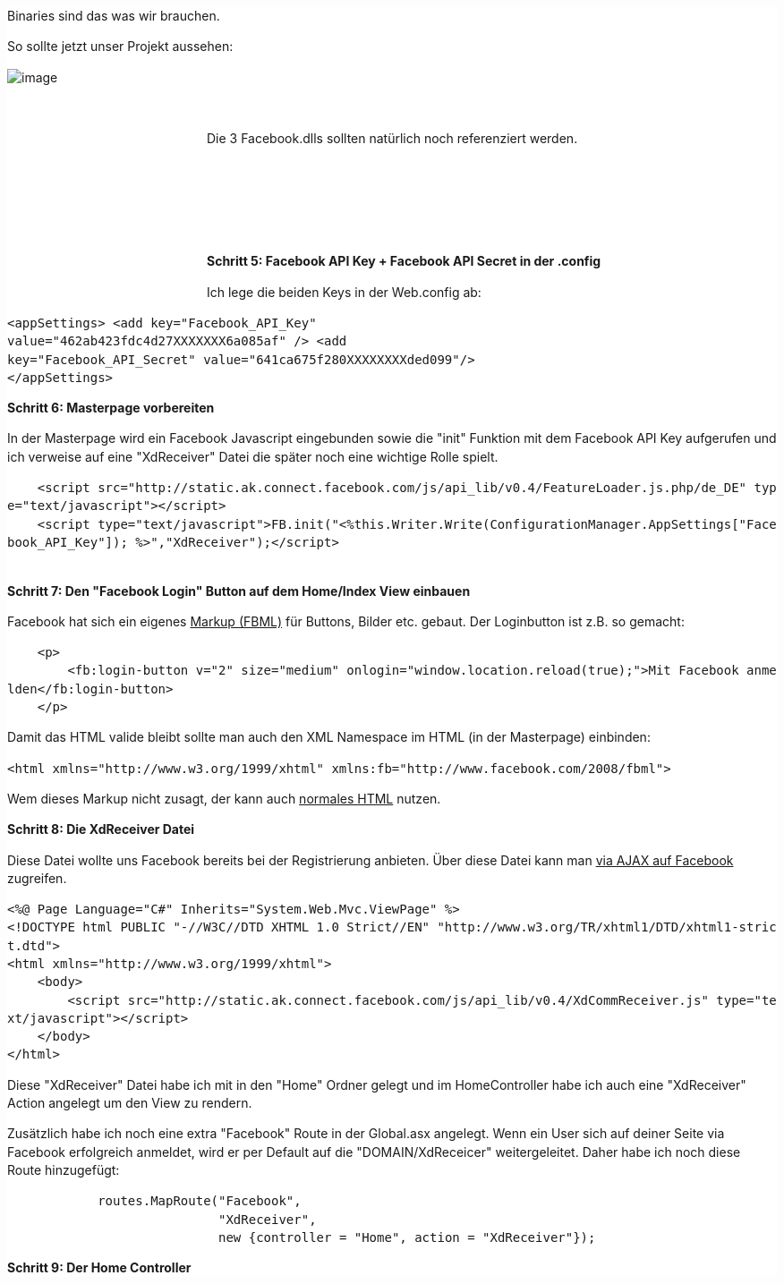 Binaries</a> sind das was wir brauchen.</p> <p>So sollte jetzt unser Projekt aussehen:</p> <p><a href="{{BASE_PATH}}/assets/wp-images/image899.png"><img style="border-right: 0px; border-top: 0px; margin: 0px 10px 0px 0px; border-left: 0px; border-bottom: 0px" height="244" alt="image" src="{{BASE_PATH}}/assets/wp-images/image_thumb84.png" width="213" align="left" border="0"></a> </p> <p>&nbsp;</p> <p>&nbsp;</p> <p>Die 3 Facebook.dlls sollten natürlich noch referenziert werden.</p> <p>&nbsp;</p> <p>&nbsp;</p> <p>&nbsp;</p> <p><strong>Schritt 5: Facebook API Key + Facebook API Secret in der .config</strong></p> <p>Ich lege die beiden Keys in der Web.config ab:</p> <p> <div class="wlWriterSmartContent" id="scid:812469c5-0cb0-4c63-8c15-c81123a09de7:9ea6d147-5943-4d66-8258-3fae23203df5" style="padding-right: 0px; display: inline; padding-left: 0px; float: none; padding-bottom: 0px; margin: 0px; padding-top: 0px"><pre name="code" class="c#">  &lt;appSettings&gt;
    &lt;add key="Facebook_API_Key" value="462ab423fdc4d27XXXXXXX6a085af" /&gt;
    &lt;add key="Facebook_API_Secret" value="641ca675f280XXXXXXXXded099"/&gt;
  &lt;/appSettings&gt;</pre></div></p>
<p><strong>Schritt 6: Masterpage vorbereiten</strong></p>
<p>In der Masterpage wird ein Facebook Javascript eingebunden sowie die "init" Funktion mit dem Facebook API Key aufgerufen und ich verweise auf eine "XdReceiver" Datei die später noch eine wichtige Rolle spielt.</p>
<div class="wlWriterSmartContent" id="scid:812469c5-0cb0-4c63-8c15-c81123a09de7:99e768c7-7d99-4f8e-9b14-6f54e7381868" style="padding-right: 0px; display: inline; padding-left: 0px; float: none; padding-bottom: 0px; margin: 0px; padding-top: 0px"><pre name="code" class="c#">    &lt;script src="http://static.ak.connect.facebook.com/js/api_lib/v0.4/FeatureLoader.js.php/de_DE" type="text/javascript"&gt;&lt;/script&gt;
    &lt;script type="text/javascript"&gt;FB.init("&lt;%this.Writer.Write(ConfigurationManager.AppSettings["Facebook_API_Key"]); %&gt;","XdReceiver");&lt;/script&gt;
    </pre></div>
<p><strong>Schritt 7: Den "Facebook Login" Button auf dem Home/Index View einbauen</strong></p>
<p>Facebook hat sich ein eigenes <a href="http://wiki.developers.facebook.com/index.php/FBML">Markup (FBML)</a> für Buttons, Bilder etc. gebaut. Der Loginbutton ist z.B. so gemacht:</p>
<div class="wlWriterSmartContent" id="scid:812469c5-0cb0-4c63-8c15-c81123a09de7:3be7b66a-2c1e-426c-bb27-399ca51e415f" style="padding-right: 0px; display: inline; padding-left: 0px; float: none; padding-bottom: 0px; margin: 0px; padding-top: 0px"><pre name="code" class="c#">    &lt;p&gt;
        &lt;fb:login-button v="2" size="medium" onlogin="window.location.reload(true);"&gt;Mit Facebook anmelden&lt;/fb:login-button&gt;
    &lt;/p&gt;</pre></div>
<p>Damit das HTML valide bleibt sollte man auch den XML Namespace im HTML (in der Masterpage) einbinden:</p>
<p>
<div class="wlWriterSmartContent" id="scid:812469c5-0cb0-4c63-8c15-c81123a09de7:ee1b8a94-1130-40af-a558-59ada6bf608e" style="padding-right: 0px; display: inline; padding-left: 0px; float: none; padding-bottom: 0px; margin: 0px; padding-top: 0px"><pre name="code" class="c#">&lt;html xmlns="http://www.w3.org/1999/xhtml" xmlns:fb="http://www.facebook.com/2008/fbml"&gt;</pre></div></p>
<p>Wem dieses Markup nicht zusagt, der kann auch <a href="http://wiki.developers.facebook.com/index.php/Facebook_Connect_Login_Buttons">normales HTML</a> nutzen.</p>
<p><strong>Schritt 8: Die XdReceiver Datei</strong></p>
<p>Diese Datei wollte uns Facebook bereits bei der Registrierung anbieten. Über diese Datei kann man <a href="http://wiki.developers.facebook.com/index.php/Cross_Domain_Communication_Channel">via AJAX auf Facebook</a> zugreifen.</p>
<div class="wlWriterSmartContent" id="scid:812469c5-0cb0-4c63-8c15-c81123a09de7:e9b5ed4e-462c-4c52-be1e-e95f5775e29d" style="padding-right: 0px; display: inline; padding-left: 0px; float: none; padding-bottom: 0px; margin: 0px; padding-top: 0px"><pre name="code" class="c#">&lt;%@ Page Language="C#" Inherits="System.Web.Mvc.ViewPage" %&gt;
&lt;!DOCTYPE html PUBLIC "-//W3C//DTD XHTML 1.0 Strict//EN" "http://www.w3.org/TR/xhtml1/DTD/xhtml1-strict.dtd"&gt;
&lt;html xmlns="http://www.w3.org/1999/xhtml"&gt;
    &lt;body&gt;
        &lt;script src="http://static.ak.connect.facebook.com/js/api_lib/v0.4/XdCommReceiver.js" type="text/javascript"&gt;&lt;/script&gt;
    &lt;/body&gt;
&lt;/html&gt;</pre></div>
<p>Diese "XdReceiver" Datei habe ich mit in den "Home" Ordner gelegt und im HomeController habe ich auch eine "XdReceiver" Action angelegt um den View zu rendern.</p>
<p>Zusätzlich habe ich noch eine extra "Facebook" Route in der Global.asx angelegt. Wenn ein User sich auf deiner Seite via Facebook erfolgreich anmeldet, wird er per Default auf die "DOMAIN/XdReceicer" weitergeleitet. Daher habe ich noch diese Route hinzugefügt:</p>
<div class="wlWriterSmartContent" id="scid:812469c5-0cb0-4c63-8c15-c81123a09de7:549ea7e0-47da-43ce-946e-ea8e604f44b0" style="padding-right: 0px; display: inline; padding-left: 0px; float: none; padding-bottom: 0px; margin: 0px; padding-top: 0px"><pre name="code" class="c#">            routes.MapRoute("Facebook",
                            "XdReceiver",
                            new {controller = "Home", action = "XdReceiver"});
</pre></div>
<p><strong>Schritt 9: Der Home Controller</strong></p>